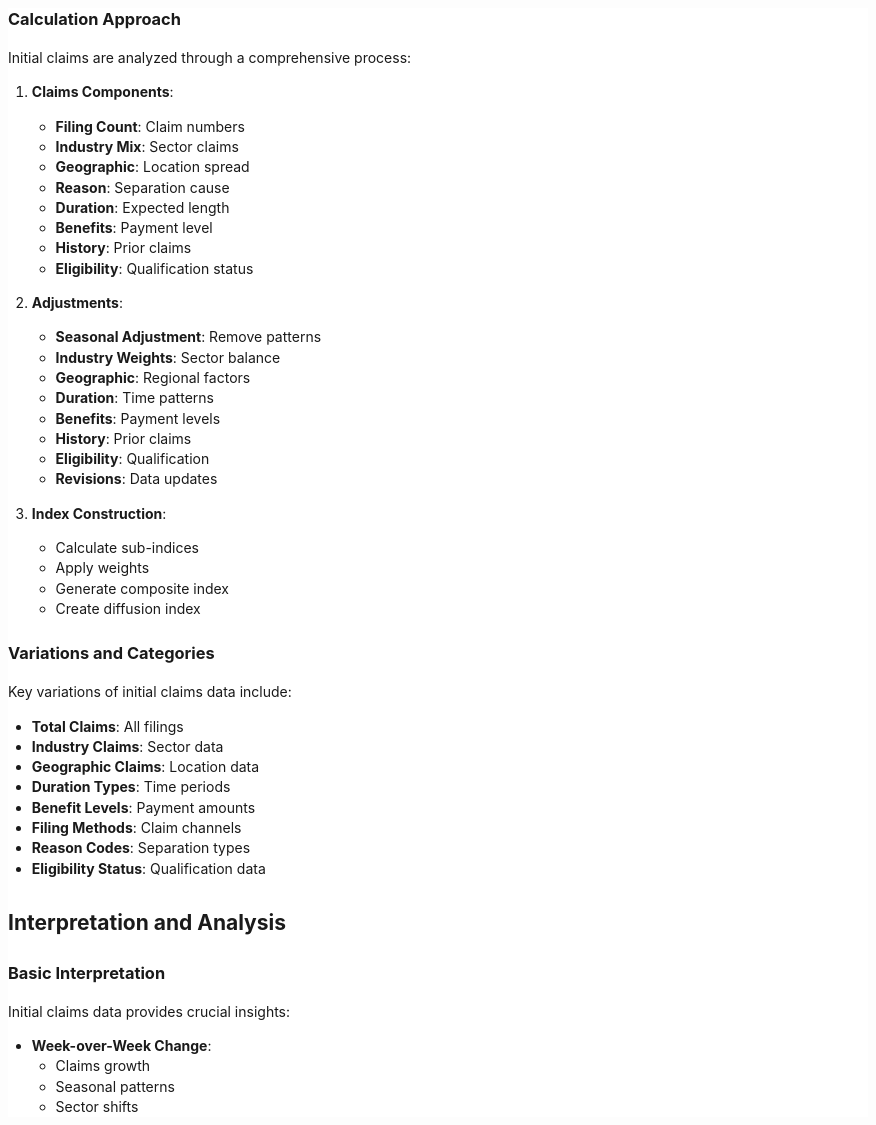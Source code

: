 ### Calculation Approach

Initial claims are analyzed through a comprehensive process:

1. **Claims Components**:
   - **Filing Count**: Claim numbers
   - **Industry Mix**: Sector claims
   - **Geographic**: Location spread
   - **Reason**: Separation cause
   - **Duration**: Expected length
   - **Benefits**: Payment level
   - **History**: Prior claims
   - **Eligibility**: Qualification status

2. **Adjustments**:
   - **Seasonal Adjustment**: Remove patterns
   - **Industry Weights**: Sector balance
   - **Geographic**: Regional factors
   - **Duration**: Time patterns
   - **Benefits**: Payment levels
   - **History**: Prior claims
   - **Eligibility**: Qualification
   - **Revisions**: Data updates

3. **Index Construction**:
   - Calculate sub-indices
   - Apply weights
   - Generate composite index
   - Create diffusion index

### Variations and Categories

Key variations of initial claims data include:

- **Total Claims**: All filings
- **Industry Claims**: Sector data
- **Geographic Claims**: Location data
- **Duration Types**: Time periods
- **Benefit Levels**: Payment amounts
- **Filing Methods**: Claim channels
- **Reason Codes**: Separation types
- **Eligibility Status**: Qualification data

## Interpretation and Analysis

### Basic Interpretation

Initial claims data provides crucial insights:

- **Week-over-Week Change**:
  - Claims growth
  - Seasonal patterns
  - Sector shifts
